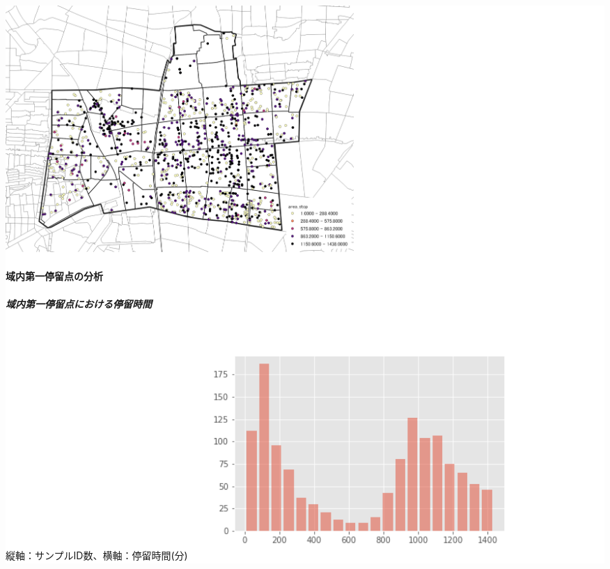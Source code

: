 <img src="pic/1121/area_stop_starttime.png" width="500">

#### 域内第一停留点の分析
##### 域内第一停留点における停留時間
縦軸：サンプルID数、横軸：停留時間(分)
<img src="pic/1121/area_stop_dur_1.png" width="500">
